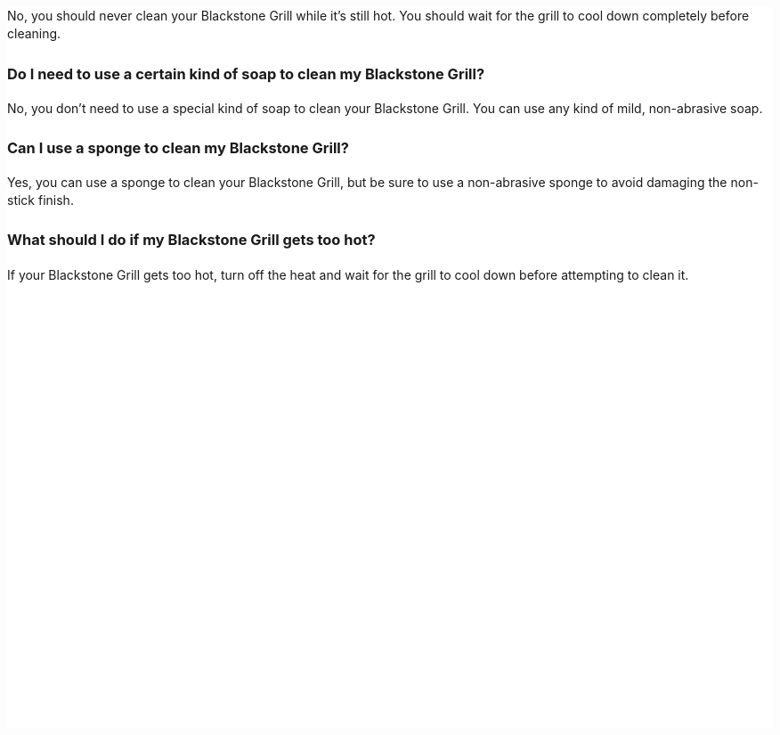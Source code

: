 <p>No, you should never clean your Blackstone Grill while it’s still hot. You should wait for the grill to cool down completely before cleaning.</p>

<h3>Do I need to use a certain kind of soap to clean my Blackstone Grill?</h3>

<p>No, you don’t need to use a special kind of soap to clean your Blackstone Grill. You can use any kind of mild, non-abrasive soap.</p>

<h3>Can I use a sponge to clean my Blackstone Grill?</h3>

<p>Yes, you can use a sponge to clean your Blackstone Grill, but be sure to use a non-abrasive sponge to avoid damaging the non-stick finish.</p>

<h3>What should I do if my Blackstone Grill gets too hot?</h3>

<p>If your Blackstone Grill gets too hot, turn off the heat and wait for the grill to cool down before attempting to clean it.</p>

<div style="position: relative; padding-bottom: 56.25%; overflow: hidden"><iframe src="https://www.youtube.com/embed/4z50gsoKpVo" frameborder="0" allow="accelerometer; autoplay; clipboard-write; encrypted-media; gyroscope; picture-in-picture; web-share" allowfullscreen style="position: absolute; top: 0; left: 0; width: 100%; height: 100%;"></iframe>
</div>